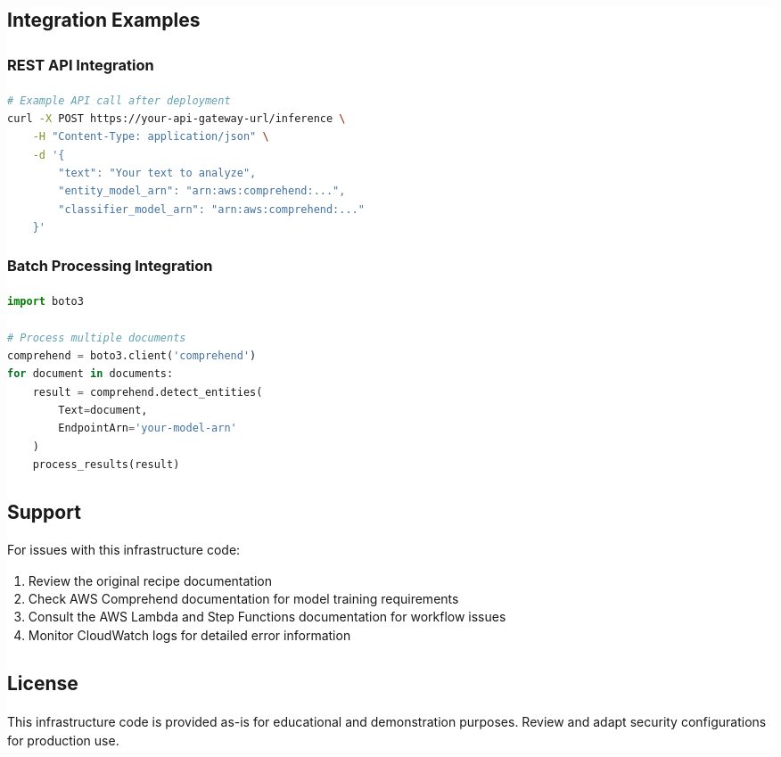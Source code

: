 ## Integration Examples

### REST API Integration
```bash
# Example API call after deployment
curl -X POST https://your-api-gateway-url/inference \
    -H "Content-Type: application/json" \
    -d '{
        "text": "Your text to analyze",
        "entity_model_arn": "arn:aws:comprehend:...",
        "classifier_model_arn": "arn:aws:comprehend:..."
    }'
```

### Batch Processing Integration
```python
import boto3

# Process multiple documents
comprehend = boto3.client('comprehend')
for document in documents:
    result = comprehend.detect_entities(
        Text=document,
        EndpointArn='your-model-arn'
    )
    process_results(result)
```

## Support

For issues with this infrastructure code:
1. Review the original recipe documentation
2. Check AWS Comprehend documentation for model training requirements
3. Consult the AWS Lambda and Step Functions documentation for workflow issues
4. Monitor CloudWatch logs for detailed error information

## License

This infrastructure code is provided as-is for educational and demonstration purposes. Review and adapt security configurations for production use.